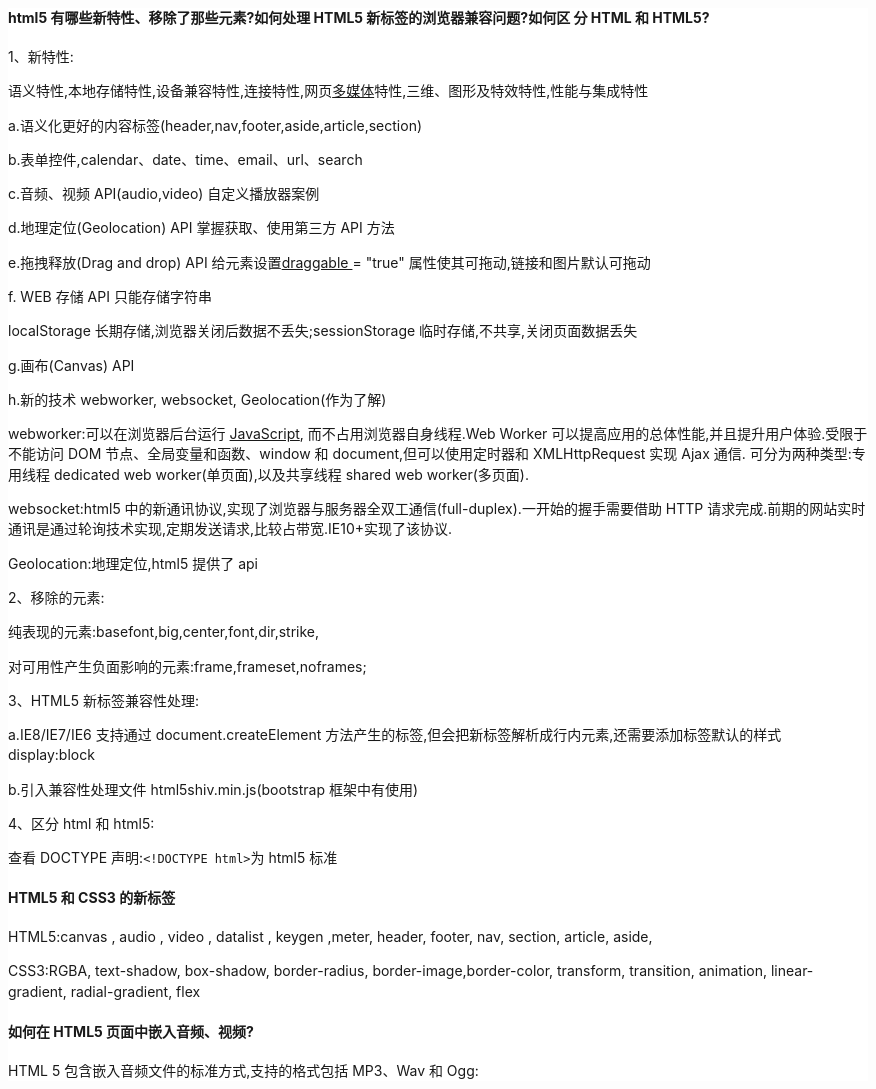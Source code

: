 #### html5 有哪些新特性、移除了那些元素?如何处理 HTML5 新标签的浏览器兼容问题?如何区 分 HTML 和 HTML5?

1、新特性:

语义特性,本地存储特性,设备兼容特性,连接特性,网页[多媒体](http://baike.baidu.com/view/3323.htm)特性,三维、图形及特效特性,性能与集成特性

a.语义化更好的内容标签(header,nav,footer,aside,article,section)

b.表单控件,calendar、date、time、email、url、search

c.音频、视频 API(audio,video)	自定义播放器案例

d.地理定位(Geolocation) API	掌握获取、使用第三方 API 方法

e.拖拽释放(Drag and drop) API	给元素设置[draggable ](http://www.runoob.com/tags/att-global-draggable.html)= "true" 属性使其可拖动,链接和图片默认可拖动

f. WEB 存储 API	只能存储字符串

localStorage 长期存储,浏览器关闭后数据不丢失;sessionStorage 临时存储,不共享,关闭页面数据丢失

g.画布(Canvas) API

h.新的技术 webworker, websocket, Geolocation(作为了解)

webworker:可以在浏览器后台运行 [JavaScript](http://lib.csdn.net/base/javascript), 而不占用浏览器自身线程.Web Worker 可以提高应用的总体性能,并且提升用户体验.受限于不能访问 DOM 节点、全局变量和函数、window 和 document,但可以使用定时器和 XMLHttpRequest 实现 Ajax 通信. 可分为两种类型:专用线程 dedicated web worker(单页面),以及共享线程 shared web worker(多页面).

websocket:html5 中的新通讯协议,实现了浏览器与服务器全双工通信(full-duplex).一开始的握手需要借助 HTTP 请求完成.前期的网站实时通讯是通过轮询技术实现,定期发送请求,比较占带宽.IE10+实现了该协议.

Geolocation:地理定位,html5 提供了 api

2、移除的元素:

纯表现的元素:basefont,big,center,font,dir,strike,

对可用性产生负面影响的元素:frame,frameset,noframes;

3、HTML5 新标签兼容性处理:

a.IE8/IE7/IE6 支持通过 document.createElement 方法产生的标签,但会把新标签解析成行内元素,还需要添加标签默认的样式 display:block

b.引入兼容性处理文件 html5shiv.min.js(bootstrap 框架中有使用)

4、区分 html 和 html5:

查看 DOCTYPE 声明:`<!DOCTYPE html>`为 html5 标准

#### HTML5 和 CSS3 的新标签

HTML5:canvas , audio , video , datalist , keygen ,meter, header, footer, nav, section, article, aside,

CSS3:RGBA, text-shadow, box-shadow, border-radius, border-image,border-color, transform, transition, animation, linear-gradient, radial-gradient, flex

#### 如何在 HTML5	页面中嵌入音频、视频?

HTML 5 包含嵌入音频文件的标准方式,支持的格式包括 MP3、Wav 和 Ogg:

